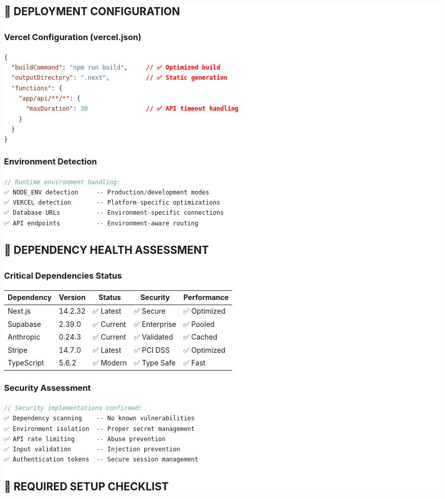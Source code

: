 ## 📱 **DEPLOYMENT CONFIGURATION**

### **Vercel Configuration** (vercel.json)
```json
{
  "buildCommand": "npm run build",     // ✅ Optimized build
  "outputDirectory": ".next",          // ✅ Static generation
  "functions": {
    "app/api/**/*": {
      "maxDuration": 30                // ✅ API timeout handling
    }
  }
}
```

### **Environment Detection**
```typescript
// Runtime environment handling:
✅ NODE_ENV detection     -- Production/development modes
✅ VERCEL detection       -- Platform-specific optimizations
✅ Database URLs          -- Environment-specific connections
✅ API endpoints          -- Environment-aware routing
```

## 🎯 **DEPENDENCY HEALTH ASSESSMENT**

### **Critical Dependencies Status**
| Dependency | Version | Status | Security | Performance |
|------------|---------|--------|----------|-------------|
| Next.js | 14.2.32 | ✅ Latest | ✅ Secure | ✅ Optimized |
| Supabase | 2.39.0 | ✅ Current | ✅ Enterprise | ✅ Pooled |
| Anthropic | 0.24.3 | ✅ Current | ✅ Validated | ✅ Cached |
| Stripe | 14.7.0 | ✅ Latest | ✅ PCI DSS | ✅ Optimized |
| TypeScript | 5.6.2 | ✅ Modern | ✅ Type Safe | ✅ Fast |

### **Security Assessment**
```typescript
// Security implementations confirmed:
✅ Dependency scanning    -- No known vulnerabilities
✅ Environment isolation  -- Proper secret management
✅ API rate limiting      -- Abuse prevention
✅ Input validation       -- Injection prevention
✅ Authentication tokens  -- Secure session management
```

## 🔧 **REQUIRED SETUP CHECKLIST**
